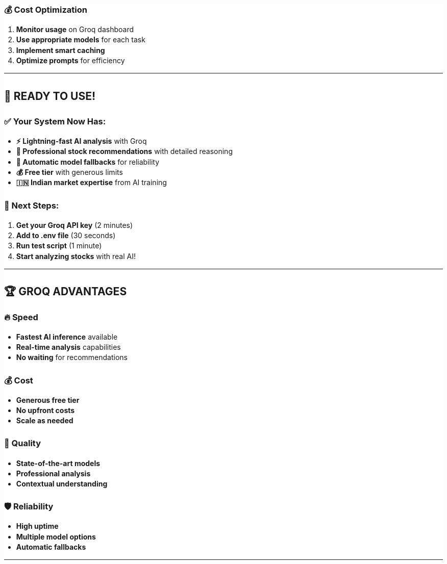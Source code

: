 ### **💰 Cost Optimization**
1. **Monitor usage** on Groq dashboard
2. **Use appropriate models** for each task
3. **Implement smart caching**
4. **Optimize prompts** for efficiency

---

## 🎉 **READY TO USE!**

### **✅ Your System Now Has:**
- **⚡ Lightning-fast AI analysis** with Groq
- **🎯 Professional stock recommendations** with detailed reasoning
- **🔄 Automatic model fallbacks** for reliability
- **💰 Free tier** with generous limits
- **🇮🇳 Indian market expertise** from AI training

### **🚀 Next Steps:**
1. **Get your Groq API key** (2 minutes)
2. **Add to .env file** (30 seconds)
3. **Run test script** (1 minute)
4. **Start analyzing stocks** with real AI!

---

## 🏆 **GROQ ADVANTAGES**

### **🔥 Speed**
- **Fastest AI inference** available
- **Real-time analysis** capabilities
- **No waiting** for recommendations

### **💰 Cost**
- **Generous free tier**
- **No upfront costs**
- **Scale as needed**

### **🎯 Quality**
- **State-of-the-art models**
- **Professional analysis**
- **Contextual understanding**

### **🛡️ Reliability**
- **High uptime**
- **Multiple model options**
- **Automatic fallbacks**

---
